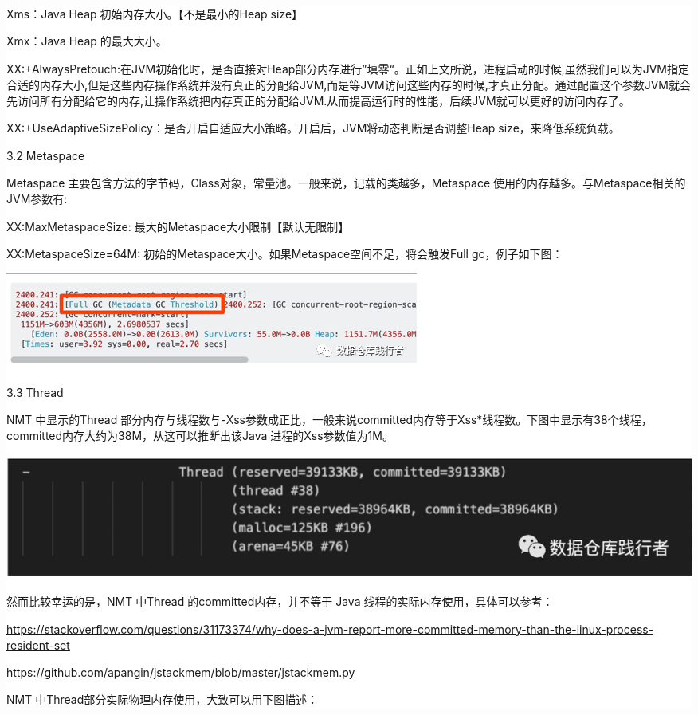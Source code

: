 Xms：Java Heap 初始内存大小。【不是最小的Heap size】

Xmx：Java Heap 的最大大小。

XX:+AlwaysPretouch:在JVM初始化时，是否直接对Heap部分内存进行”填零“。正如上文所说，进程启动的时候,虽然我们可以为JVM指定合适的内存大小,但是这些内存操作系统并没有真正的分配给JVM,而是等JVM访问这些内存的时候,才真正分配。通过配置这个参数JVM就会先访问所有分配给它的内存,让操作系统把内存真正的分配给JVM.从而提高运行时的性能，后续JVM就可以更好的访问内存了。

XX:+UseAdaptiveSizePolicy：是否开启自适应大小策略。开启后，JVM将动态判断是否调整Heap size，来降低系统负载。



3.2 Metaspace


Metaspace 主要包含方法的字节码，Class对象，常量池。一般来说，记载的类越多，Metaspace 使用的内存越多。与Metaspace相关的JVM参数有:

XX:MaxMetaspaceSize: 最大的Metaspace大小限制【默认无限制】

XX:MetaspaceSize=64M: 初始的Metaspace大小。如果Metaspace空间不足，将会触发Full gc，例子如下图：



![图片](/images/java/4.png)


3.3 Thread


NMT 中显示的Thread 部分内存与线程数与-Xss参数成正比，一般来说committed内存等于Xss*线程数。下图中显示有38个线程，committed内存大约为38M，从这可以推断出该Java 进程的Xss参数值为1M。


![图片](/images/java/5.png)

然而比较幸运的是，NMT 中Thread 的committed内存，并不等于 Java 线程的实际内存使用，具体可以参考：

https://stackoverflow.com/questions/31173374/why-does-a-jvm-report-more-committed-memory-than-the-linux-process-resident-set

https://github.com/apangin/jstackmem/blob/master/jstackmem.py

NMT 中Thread部分实际物理内存使用，大致可以用下图描述：
